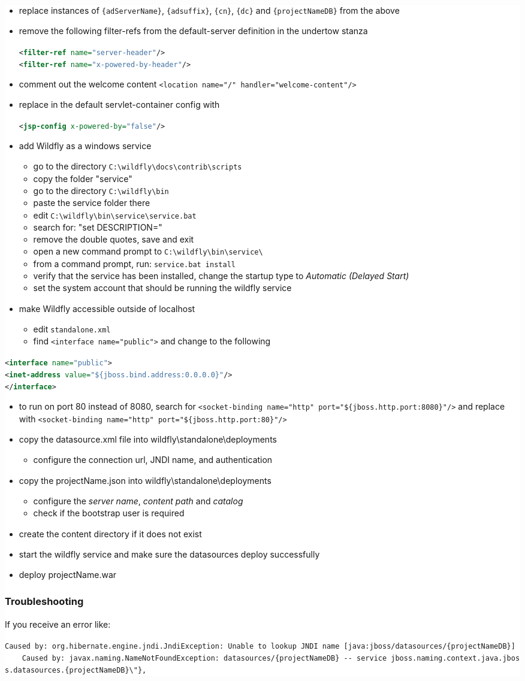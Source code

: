 - replace instances of `{adServerName}`, `{adsuffix}`, `{cn}`, `{dc}` and `{projectNameDB}` from the above

- remove the following filter-refs from the default-server definition in the undertow stanza

  ```xml
  <filter-ref name="server-header"/>
  <filter-ref name="x-powered-by-header"/>
  ```
  
- comment out the welcome content `<location name="/" handler="welcome-content"/>`
- replace <jsp-config/> in the default servlet-container config with

  ```xml
  <jsp-config x-powered-by="false"/>
  ```
  
- add Wildfly as a windows service
  - go to the directory `C:\wildfly\docs\contrib\scripts`
  - copy the folder "service"
  - go to the directory `C:\wildfly\bin`
  - paste the service folder there
  - edit `C:\wildfly\bin\service\service.bat`
  - search for: "set DESCRIPTION="
  - remove the double quotes, save and exit
  - open a new command prompt to `C:\wildfly\bin\service\`
  - from a command prompt, run: `service.bat install`
  - verify that the service has been installed, change the startup type to _Automatic (Delayed Start)_
  - set the system account that should be running the wildfly service

 - make Wildfly accessible outside of localhost
   - edit `standalone.xml`
   - find `<interface name="public">` and change to the following
  ```xml
  <interface name="public">
  <inet-address value="${jboss.bind.address:0.0.0.0}"/>
  </interface>
  ```
- to run on port 80 instead of 8080, search for `<socket-binding name="http" port="${jboss.http.port:8080}"/>` and replace with `<socket-binding name="http" port="${jboss.http.port:80}"/>`

- copy the datasource.xml file into wildfly\standalone\deployments
  - configure the connection url, JNDI name, and authentication
- copy the projectName.json into wildfly\standalone\deployments
  - configure the _server name_, _content path_ and _catalog_
  - check if the bootstrap user is required
- create the content directory if it does not exist
- start the wildfly service and make sure the datasources deploy successfully
- deploy projectName.war

### Troubleshooting
If you receive an error like:

```
Caused by: org.hibernate.engine.jndi.JndiException: Unable to lookup JNDI name [java:jboss/datasources/{projectNameDB}]
    Caused by: javax.naming.NameNotFoundException: datasources/{projectNameDB} -- service jboss.naming.context.java.jboss.datasources.{projectNameDB}\"},
```

